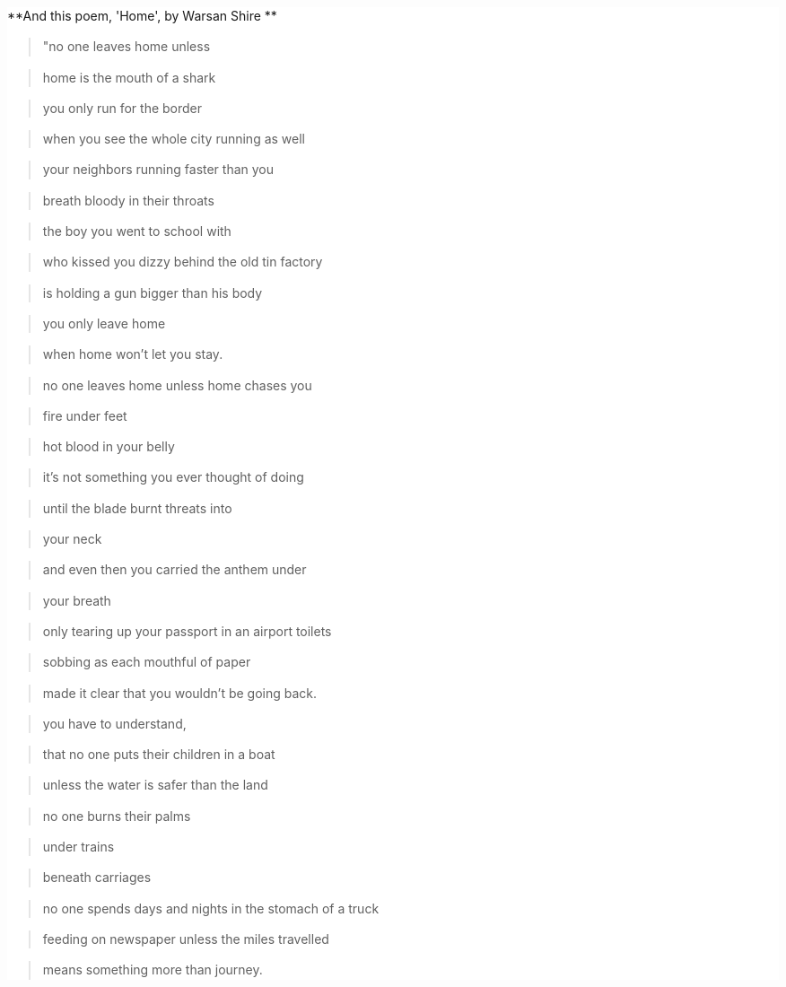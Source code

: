 
**And this poem, 'Home', by Warsan Shire **

> "no one leaves home unless

> home is the mouth of a shark

> you only run for the border

> when you see the whole city running as well



> your neighbors running faster than you

> breath bloody in their throats

> the boy you went to school with

> who kissed you dizzy behind the old tin factory

> is holding a gun bigger than his body

> you only leave home

> when home won’t let you stay.

> no one leaves home unless home chases you

> fire under feet

> hot blood in your belly

> it’s not something you ever thought of doing

> until the blade burnt threats into

> your neck

> and even then you carried the anthem under

> your breath

> only tearing up your passport in an airport toilets

> sobbing as each mouthful of paper

> made it clear that you wouldn’t be going back.

> you have to understand,

> that no one puts their children in a boat

> unless the water is safer than the land

> no one burns their palms

> under trains

> beneath carriages

> no one spends days and nights in the stomach of a truck

> feeding on newspaper unless the miles travelled

> means something more than journey.
